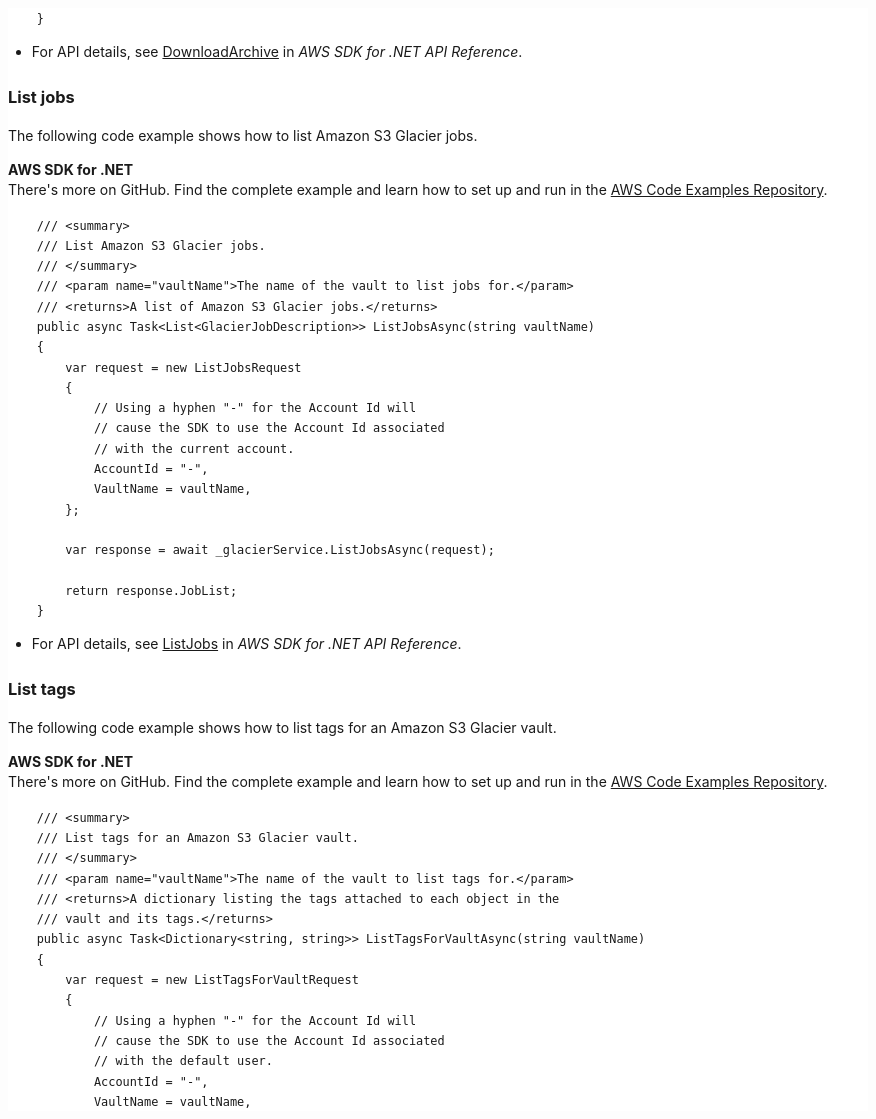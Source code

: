 ```
    }
```
+  For API details, see [DownloadArchive](https://docs.aws.amazon.com/goto/DotNetSDKV3/glacier-2012-06-01/DownloadArchive) in *AWS SDK for \.NET API Reference*\. 

### List jobs<a name="glacier_ListJobs_csharp_topic"></a>

The following code example shows how to list Amazon S3 Glacier jobs\.

**AWS SDK for \.NET**  
 There's more on GitHub\. Find the complete example and learn how to set up and run in the [AWS Code Examples Repository](https://github.com/awsdocs/aws-doc-sdk-examples/tree/main/dotnetv3/Glacier#code-examples)\. 
  

```
    /// <summary>
    /// List Amazon S3 Glacier jobs.
    /// </summary>
    /// <param name="vaultName">The name of the vault to list jobs for.</param>
    /// <returns>A list of Amazon S3 Glacier jobs.</returns>
    public async Task<List<GlacierJobDescription>> ListJobsAsync(string vaultName)
    {
        var request = new ListJobsRequest
        {
            // Using a hyphen "-" for the Account Id will
            // cause the SDK to use the Account Id associated
            // with the current account.
            AccountId = "-",
            VaultName = vaultName,
        };

        var response = await _glacierService.ListJobsAsync(request);

        return response.JobList;
    }
```
+  For API details, see [ListJobs](https://docs.aws.amazon.com/goto/DotNetSDKV3/glacier-2012-06-01/ListJobs) in *AWS SDK for \.NET API Reference*\. 

### List tags<a name="glacier_ListTagsForVault_csharp_topic"></a>

The following code example shows how to list tags for an Amazon S3 Glacier vault\.

**AWS SDK for \.NET**  
 There's more on GitHub\. Find the complete example and learn how to set up and run in the [AWS Code Examples Repository](https://github.com/awsdocs/aws-doc-sdk-examples/tree/main/dotnetv3/Glacier#code-examples)\. 
  

```
    /// <summary>
    /// List tags for an Amazon S3 Glacier vault.
    /// </summary>
    /// <param name="vaultName">The name of the vault to list tags for.</param>
    /// <returns>A dictionary listing the tags attached to each object in the
    /// vault and its tags.</returns>
    public async Task<Dictionary<string, string>> ListTagsForVaultAsync(string vaultName)
    {
        var request = new ListTagsForVaultRequest
        {
            // Using a hyphen "-" for the Account Id will
            // cause the SDK to use the Account Id associated
            // with the default user.
            AccountId = "-",
            VaultName = vaultName,
```
